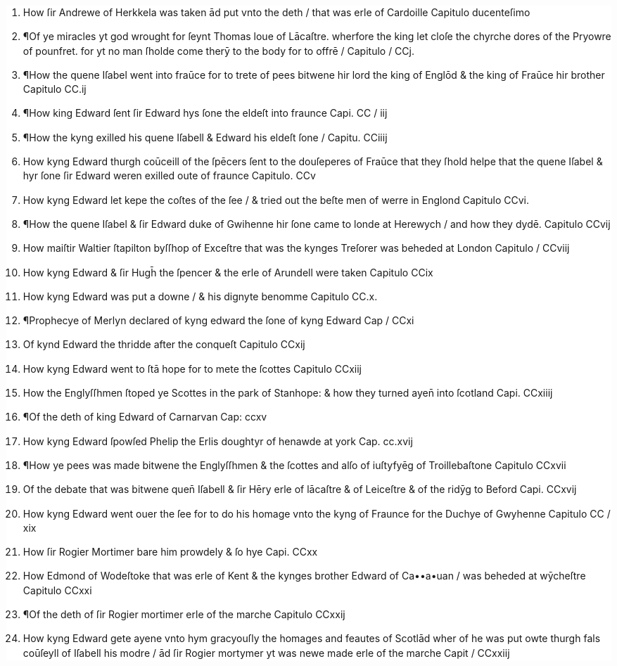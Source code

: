 1. How ſir Andrewe of Herkkela was taken ād put vnto the deth / that was erle of Cardoille Capitulo ducenteſimo

1. ¶Of ye miracles yt god wrought for ſeynt Thomas loue of Lācaſtre. wherfore the king let cloſe the chyrche dores of the Pryowre of pounfret. for yt no man ſholde come therȳ to the body for to offrē / Capitulo / CCj.

1. ¶How the quene Iſabel went into fraūce for to trete of pees bitwene hir lord the king of Englōd & the king of Fraūce hir brother Capitulo CC.ij

1. ¶How king Edward ſent ſir Edward hys ſone the eldeſt into fraunce Capi. CC / iij

1. ¶How the kyng exilled his quene Iſabell & Edward his eldeſt ſone / Capitu. CCiiij

1. How kyng Edward thurgh coūceill of the ſpēcers ſent to the douſeperes of Fraūce that they ſhold helpe that the quene Iſabel & hyr ſone ſir Edward weren exilled oute of fraunce Capitulo. CCv

1. How kyng Edward let kepe the coſtes of the ſee / & tried out the beſte men of werre in Englond Capitulo CCvi.

1. ¶How the quene Iſabel & ſir Edward duke of Gwihenne hir ſone came to londe at Herewych / and how they dydē. Capitulo CCvij

1. How maiſtir Waltier ſtapilton byſſhop of Exceſtre that was the kynges Treſorer was beheded at London Capitulo / CCviij

1. How kyng Edward & ſir Hugh̄ the ſpencer & the erle of Arundell were taken Capitulo CCix

1. How kyng Edward was put a downe / & his dignyte benomme Capitulo CC.x.

1. ¶Prophecye of Merlyn declared of kyng edward the ſone of kyng Edward Cap / CCxi

1. Of kynd Edward the thridde after the conqueſt Capitulo CCxij

1. How kyng Edward went to ſtā hope for to mete the ſcottes Capitulo CCxiij

1. How the Englyſſhmen ſtoped ye Scottes in the park of Stanhope: & how they turned ayen̄ into ſcotland Capi. CCxiiij

1. ¶Of the deth of king Edward of Carnarvan Cap: ccxv

1. How kyng Edward ſpowſed Phelip the Erlis doughtyr of henawde at york Cap. cc.xvij

1. ¶How ye pees was made bitwene the Englyſſhmen & the ſcottes and alſo of iuſtyfyēg of Troillebaſtone Capitulo CCxvii

1. Of the debate that was bitwene quen̄ Iſabell & ſir Hēry erle of lācaſtre & of Leiceſtre & of the ridȳg to Beford Capi. CCxvij

1. How kyng Edward went ouer the ſee for to do his homage vnto the kyng of Fraunce for the Duchye of Gwyhenne Capitulo CC / xix

1. How ſir Rogier Mortimer bare him prowdely & ſo hye Capi. CCxx

1. How Edmond of Wodeſtoke that was erle of Kent & the kynges brother Edward of Ca••a•uan / was beheded at wȳcheſtre Capitulo CCxxi

1. ¶Of the deth of ſir Rogier mortimer erle of the marche Capitulo CCxxij

1. How kyng Edward gete ayene vnto hym gracyouſly the homages and feautes of Scotlād wher of he was put owte thurgh fals coūſeyll of Iſabell his modre / ād ſir Rogier mortymer yt was newe made erle of the marche Capit / CCxxiij
